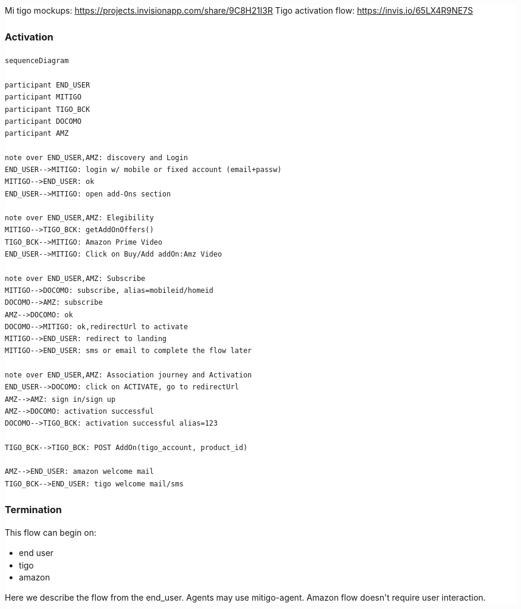 Mi tigo mockups: https://projects.invisionapp.com/share/9C8H21I3R
Tigo activation flow: https://invis.io/65LX4R9NE7S

### Activation

```mermaid
sequenceDiagram

participant END_USER
participant MITIGO
participant TIGO_BCK
participant DOCOMO
participant AMZ

note over END_USER,AMZ: discovery and Login
END_USER-->MITIGO: login w/ mobile or fixed account (email+passw)
MITIGO-->END_USER: ok
END_USER-->MITIGO: open add-Ons section

note over END_USER,AMZ: Elegibility
MITIGO-->TIGO_BCK: getAddOnOffers()
TIGO_BCK-->MITIGO: Amazon Prime Video
END_USER-->MITIGO: Click on Buy/Add addOn:Amz Video

note over END_USER,AMZ: Subscribe
MITIGO-->DOCOMO: subscribe, alias=mobileid/homeid
DOCOMO-->AMZ: subscribe
AMZ-->DOCOMO: ok
DOCOMO-->MITIGO: ok,redirectUrl to activate
MITIGO-->END_USER: redirect to landing
MITIGO-->END_USER: sms or email to complete the flow later

note over END_USER,AMZ: Association journey and Activation
END_USER-->DOCOMO: click on ACTIVATE, go to redirectUrl
AMZ-->AMZ: sign in/sign up
AMZ-->DOCOMO: activation successful
DOCOMO-->TIGO_BCK: activation successful alias=123

TIGO_BCK-->TIGO_BCK: POST AddOn(tigo_account, product_id) 

AMZ-->END_USER: amazon welcome mail
TIGO_BCK-->END_USER: tigo welcome mail/sms
```

### Termination
This flow can begin on:
- end user
- tigo
- amazon

Here we describe the flow from the end_user.
Agents may use mitigo-agent. Amazon flow doesn't require user interaction.

